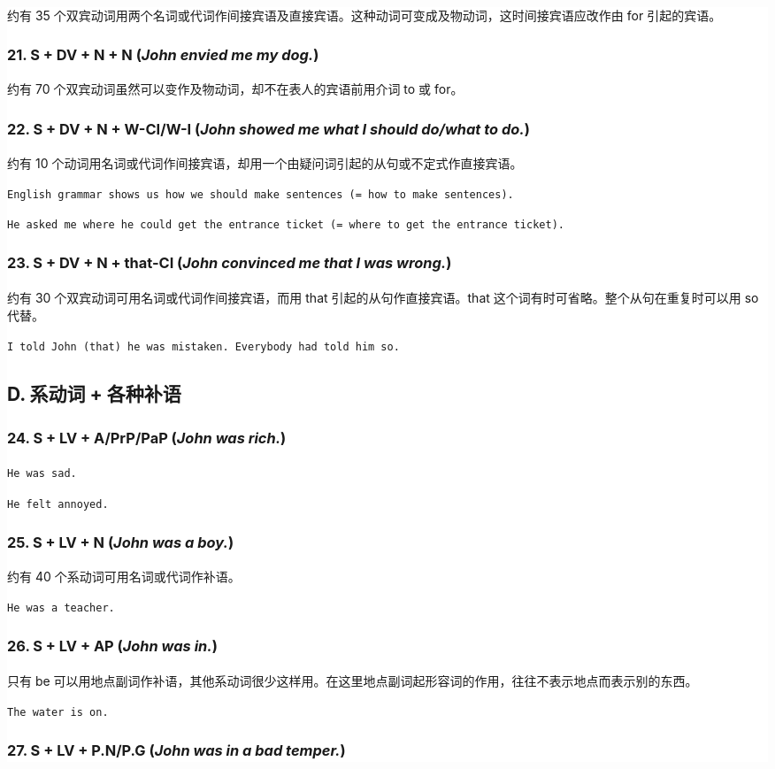 约有 35 个双宾动词用两个名词或代词作间接宾语及直接宾语。这种动词可变成及物动词，这时间接宾语应改作由 for 引起的宾语。

### 21. S + DV + N + N (*John envied me my dog.*)

约有 70 个双宾动词虽然可以变作及物动词，却不在表人的宾语前用介词 to 或 for。

### 22. S + DV + N + W-CI/W-I (*John showed me what I should do/what to do.*)

约有 10 个动词用名词或代词作间接宾语，却用一个由疑问词引起的从句或不定式作直接宾语。

```
English grammar shows us how we should make sentences (= how to make sentences).
```

```
He asked me where he could get the entrance ticket (= where to get the entrance ticket).
```

### 23. S + DV + N + that-CI (*John convinced me that I was wrong.*)

约有 30 个双宾动词可用名词或代词作间接宾语，而用 that 引起的从句作直接宾语。that 这个词有时可省略。整个从句在重复时可以用 so 代替。

```
I told John (that) he was mistaken. Everybody had told him so.
```

## D. 系动词 + 各种补语

### 24. S + LV + A/PrP/PaP (*John was rich.*)

```
He was sad.
```

```
He felt annoyed.
```

### 25. S + LV + N (*John was a boy.*)

约有 40 个系动词可用名词或代词作补语。

```
He was a teacher.
```

### 26. S + LV + AP (*John was in.*)

只有 be 可以用地点副词作补语，其他系动词很少这样用。在这里地点副词起形容词的作用，往往不表示地点而表示别的东西。

```
The water is on.
```

### 27. S + LV + P.N/P.G (*John was in a bad temper.*)

